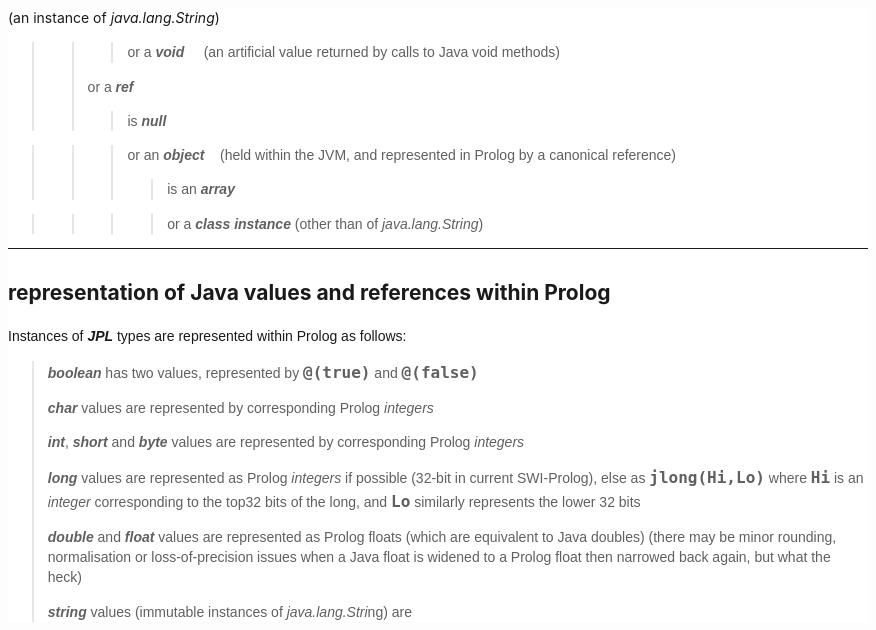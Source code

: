 (an instance of <span style="font-style: italic;">java.lang.String</span>)</font></blockquote>
  </blockquote>
</blockquote>
<blockquote>
  <blockquote>
    <blockquote><font face="Arial,Helvetica">or a <b><i>void</i></b>&nbsp;&nbsp;&nbsp;&nbsp;
(an artificial value returned by calls to Java void methods)</font></blockquote>
    <font face="Arial,Helvetica">or a <b><i>ref</i></b></font>
    <blockquote><font face="Arial,Helvetica">is <b><i>null</i></b></font></blockquote>
  </blockquote>
</blockquote>
<blockquote>
  <blockquote>
    <blockquote><font face="Arial,Helvetica">or an <b><i>object</i></b>&nbsp;&nbsp;&nbsp;
(held within the JVM, and represented in Prolog by a canonical
reference)</font>
      <blockquote><font face="Arial,Helvetica">is an <b><i>array</i></b></font></blockquote>
    </blockquote>
  </blockquote>
</blockquote>
<blockquote>
  <blockquote>
    <blockquote>
      <blockquote><font face="Arial,Helvetica">or a <b><i>class
instance</i></b> (other than of <span style="font-style: italic;">java.lang.String</span>)<b><i><br>
        </i></b></font></blockquote>
    </blockquote>
  </blockquote>
</blockquote>
<hr width="100%">
<h2><a name="representation_of_Java_values..."></a> representation of
Java values and references within Prolog</h2>
<span style="font-family: helvetica,arial,sans-serif;">Instances of <span
 style="font-weight: bold; font-style: italic;">JPL</span> types are
represented within Prolog as follows:</span><br
 style="font-family: helvetica,arial,sans-serif;">
<blockquote><font face="Arial,Helvetica"><b><i>boolean</i></b> has two
values,
represented by </font><b><tt><font size="+1">@(true)</font></tt></b><font
 face="Arial,Helvetica"> and </font><b><tt><font size="+1">@(false)</font></tt></b>
  <p><font face="Arial,Helvetica"><b><i>char</i></b> values are
represented by corresponding Prolog <i>integers</i></font> </p>
  <p><font face="Arial,Helvetica"><b><i>int</i></b>, <b><i>short</i></b>
and <b><i>byte</i></b> values are represented by corresponding Prolog <i>integers</i></font>
  </p>
  <p><font face="Arial,Helvetica"><b><i>long</i></b> values are
represented as Prolog <i>integers</i> if possible (32-bit in current
SWI-Prolog), else as </font><b><tt><font size="+1">jlong(Hi,Lo)</font></tt></b><font
 face="Arial,Helvetica"> where </font><b><tt><font size="+1">Hi</font></tt></b><font
 face="Arial,Helvetica"> is an <i>integer</i> corresponding to the
top32
bits of the long, and </font><b><tt><font size="+1">Lo</font></tt></b><font
 face="Arial,Helvetica"> similarly represents the lower 32 bits</font> </p>
  <p><font face="Arial,Helvetica"><b><i>double</i></b> and <b><i>float</i></b>
values are represented as Prolog floats (which are equivalent to Java
doubles) (there may be minor rounding, normalisation or
loss-of-precision issues when
a Java float is widened to a Prolog float then narrowed back again, but
what
the heck)</font> </p>
  <p><font face="Arial,Helvetica"><b><i>string</i></b> values
(immutable instances
of <span style="font-style: italic;">java.lang.Stri</span>ng) are
